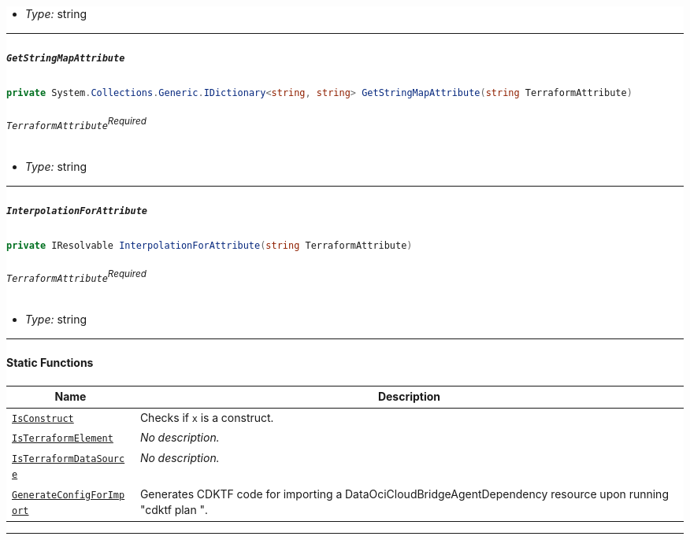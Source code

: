- *Type:* string

---

##### `GetStringMapAttribute` <a name="GetStringMapAttribute" id="rhizo-co-terraform-provider-oci.dataOciCloudBridgeAgentDependency.DataOciCloudBridgeAgentDependency.getStringMapAttribute"></a>

```csharp
private System.Collections.Generic.IDictionary<string, string> GetStringMapAttribute(string TerraformAttribute)
```

###### `TerraformAttribute`<sup>Required</sup> <a name="TerraformAttribute" id="rhizo-co-terraform-provider-oci.dataOciCloudBridgeAgentDependency.DataOciCloudBridgeAgentDependency.getStringMapAttribute.parameter.terraformAttribute"></a>

- *Type:* string

---

##### `InterpolationForAttribute` <a name="InterpolationForAttribute" id="rhizo-co-terraform-provider-oci.dataOciCloudBridgeAgentDependency.DataOciCloudBridgeAgentDependency.interpolationForAttribute"></a>

```csharp
private IResolvable InterpolationForAttribute(string TerraformAttribute)
```

###### `TerraformAttribute`<sup>Required</sup> <a name="TerraformAttribute" id="rhizo-co-terraform-provider-oci.dataOciCloudBridgeAgentDependency.DataOciCloudBridgeAgentDependency.interpolationForAttribute.parameter.terraformAttribute"></a>

- *Type:* string

---

#### Static Functions <a name="Static Functions" id="Static Functions"></a>

| **Name** | **Description** |
| --- | --- |
| <code><a href="#rhizo-co-terraform-provider-oci.dataOciCloudBridgeAgentDependency.DataOciCloudBridgeAgentDependency.isConstruct">IsConstruct</a></code> | Checks if `x` is a construct. |
| <code><a href="#rhizo-co-terraform-provider-oci.dataOciCloudBridgeAgentDependency.DataOciCloudBridgeAgentDependency.isTerraformElement">IsTerraformElement</a></code> | *No description.* |
| <code><a href="#rhizo-co-terraform-provider-oci.dataOciCloudBridgeAgentDependency.DataOciCloudBridgeAgentDependency.isTerraformDataSource">IsTerraformDataSource</a></code> | *No description.* |
| <code><a href="#rhizo-co-terraform-provider-oci.dataOciCloudBridgeAgentDependency.DataOciCloudBridgeAgentDependency.generateConfigForImport">GenerateConfigForImport</a></code> | Generates CDKTF code for importing a DataOciCloudBridgeAgentDependency resource upon running "cdktf plan <stack-name>". |

---
